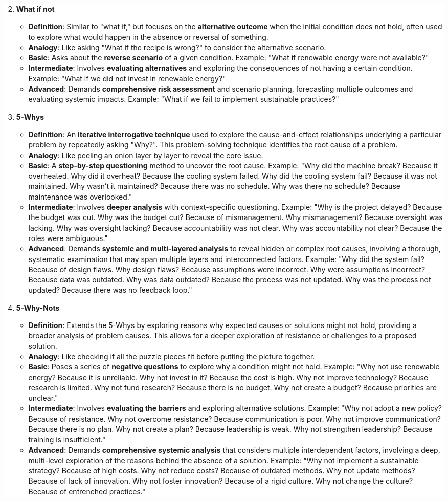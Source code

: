 2.  **What if not**
    *   **Definition**: Similar to "what if," but focuses on the **alternative outcome** when the initial condition does not hold, often used to explore what would happen in the absence or reversal of something.
    *   **Analogy**: Like asking "What if the recipe is wrong?" to consider the alternative scenario.
    *   **Basic**: Asks about the **reverse scenario** of a given condition. Example: "What if renewable energy were not available?"
    *   **Intermediate**: Involves **evaluating alternatives** and exploring the consequences of not having a certain condition. Example: "What if we did not invest in renewable energy?"
    *   **Advanced**: Demands **comprehensive risk assessment** and scenario planning, forecasting multiple outcomes and evaluating systemic impacts. Example: "What if we fail to implement sustainable practices?"

3.  **5-Whys**
    *   **Definition**: An **iterative interrogative technique** used to explore the cause-and-effect relationships underlying a particular problem by repeatedly asking "Why?". This problem-solving technique identifies the root cause of a problem.
    *   **Analogy**: Like peeling an onion layer by layer to reveal the core issue.
    *   **Basic**: A **step-by-step questioning** method to uncover the root cause. Example: "Why did the machine break? Because it overheated. Why did it overheat? Because the cooling system failed. Why did the cooling system fail? Because it was not maintained. Why wasn’t it maintained? Because there was no schedule. Why was there no schedule? Because maintenance was overlooked."
    *   **Intermediate**: Involves **deeper analysis** with context-specific questioning. Example: "Why is the project delayed? Because the budget was cut. Why was the budget cut? Because of mismanagement. Why mismanagement? Because oversight was lacking. Why was oversight lacking? Because accountability was not clear. Why was accountability not clear? Because the roles were ambiguous."
    *   **Advanced**: Demands **systemic and multi-layered analysis** to reveal hidden or complex root causes, involving a thorough, systematic examination that may span multiple layers and interconnected factors. Example: "Why did the system fail? Because of design flaws. Why design flaws? Because assumptions were incorrect. Why were assumptions incorrect? Because data was outdated. Why was data outdated? Because the process was not updated. Why was the process not updated? Because there was no feedback loop."

4.  **5-Why-Nots**
    *   **Definition**: Extends the 5-Whys by exploring reasons why expected causes or solutions might not hold, providing a broader analysis of problem causes. This allows for a deeper exploration of resistance or challenges to a proposed solution.
    *   **Analogy**: Like checking if all the puzzle pieces fit before putting the picture together.
    *   **Basic**: Poses a series of **negative questions** to explore why a condition might not hold. Example: "Why not use renewable energy? Because it is unreliable. Why not invest in it? Because the cost is high. Why not improve technology? Because research is limited. Why not fund research? Because there is no budget. Why not create a budget? Because priorities are unclear."
    *   **Intermediate**: Involves **evaluating the barriers** and exploring alternative solutions. Example: "Why not adopt a new policy? Because of resistance. Why not overcome resistance? Because communication is poor. Why not improve communication? Because there is no plan. Why not create a plan? Because leadership is weak. Why not strengthen leadership? Because training is insufficient."
    *   **Advanced**: Demands **comprehensive systemic analysis** that considers multiple interdependent factors, involving a deep, multi-level exploration of the reasons behind the absence of a solution. Example: "Why not implement a sustainable strategy? Because of high costs. Why not reduce costs? Because of outdated methods. Why not update methods? Because of lack of innovation. Why not foster innovation? Because of a rigid culture. Why not change the culture? Because of entrenched practices."
